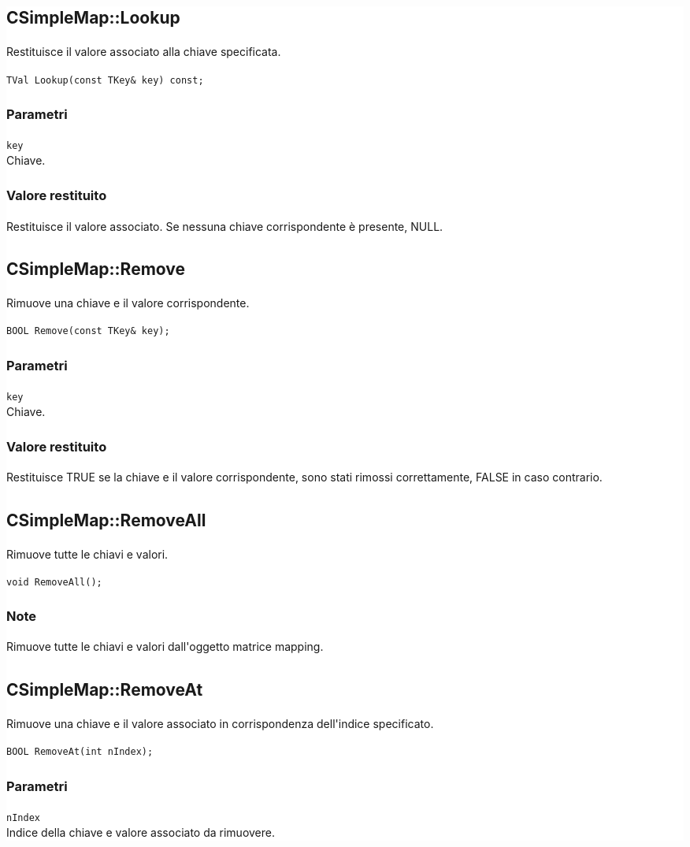 ##  <a name="lookup"></a>  CSimpleMap::Lookup  
 Restituisce il valore associato alla chiave specificata.  
  
```
TVal Lookup(const TKey& key) const;
```  
  
### <a name="parameters"></a>Parametri  
 `key`  
 Chiave.  
  
### <a name="return-value"></a>Valore restituito  
 Restituisce il valore associato. Se nessuna chiave corrispondente è presente, NULL.  
  
##  <a name="remove"></a>  CSimpleMap::Remove  
 Rimuove una chiave e il valore corrispondente.  
  
```
BOOL Remove(const TKey& key);
```  
  
### <a name="parameters"></a>Parametri  
 `key`  
 Chiave.  
  
### <a name="return-value"></a>Valore restituito  
 Restituisce TRUE se la chiave e il valore corrispondente, sono stati rimossi correttamente, FALSE in caso contrario.  
  
##  <a name="removeall"></a>  CSimpleMap::RemoveAll  
 Rimuove tutte le chiavi e valori.  
  
```
void RemoveAll();
```  
  
### <a name="remarks"></a>Note  
 Rimuove tutte le chiavi e valori dall'oggetto matrice mapping.  
  
##  <a name="removeat"></a>  CSimpleMap::RemoveAt  
 Rimuove una chiave e il valore associato in corrispondenza dell'indice specificato.  
  
```
BOOL RemoveAt(int nIndex);
```  
  
### <a name="parameters"></a>Parametri  
 `nIndex`  
 Indice della chiave e valore associato da rimuovere.  
  